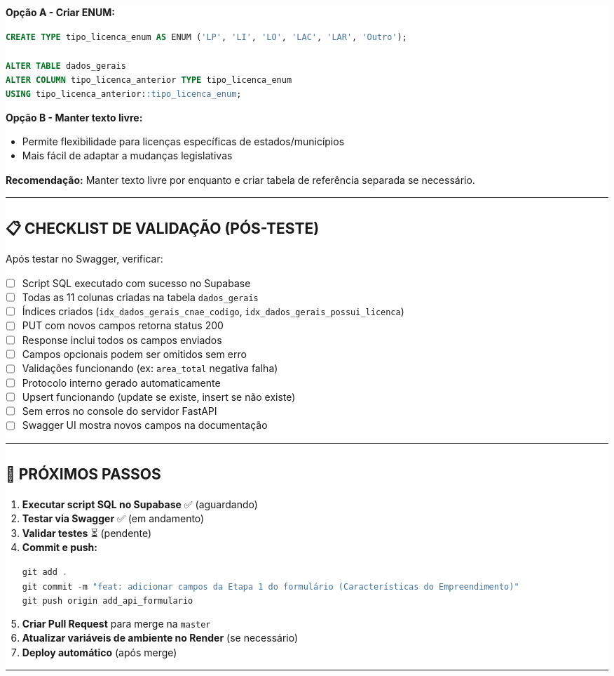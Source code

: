 **Opção A - Criar ENUM:**
```sql
CREATE TYPE tipo_licenca_enum AS ENUM ('LP', 'LI', 'LO', 'LAC', 'LAR', 'Outro');

ALTER TABLE dados_gerais
ALTER COLUMN tipo_licenca_anterior TYPE tipo_licenca_enum 
USING tipo_licenca_anterior::tipo_licenca_enum;
```

**Opção B - Manter texto livre:**
- Permite flexibilidade para licenças específicas de estados/municípios
- Mais fácil de adaptar a mudanças legislativas

**Recomendação:** Manter texto livre por enquanto e criar tabela de referência separada se necessário.

---

## 📋 CHECKLIST DE VALIDAÇÃO (PÓS-TESTE)

Após testar no Swagger, verificar:

- [ ] Script SQL executado com sucesso no Supabase
- [ ] Todas as 11 colunas criadas na tabela `dados_gerais`
- [ ] Índices criados (`idx_dados_gerais_cnae_codigo`, `idx_dados_gerais_possui_licenca`)
- [ ] PUT com novos campos retorna status 200
- [ ] Response inclui todos os campos enviados
- [ ] Campos opcionais podem ser omitidos sem erro
- [ ] Validações funcionando (ex: `area_total` negativa falha)
- [ ] Protocolo interno gerado automaticamente
- [ ] Upsert funcionando (update se existe, insert se não existe)
- [ ] Sem erros no console do servidor FastAPI
- [ ] Swagger UI mostra novos campos na documentação

---

## 🚀 PRÓXIMOS PASSOS

1. **Executar script SQL no Supabase** ✅ (aguardando)
2. **Testar via Swagger** ✅ (em andamento)
3. **Validar testes** ⏳ (pendente)
4. **Commit e push:**
   ```powershell
   git add .
   git commit -m "feat: adicionar campos da Etapa 1 do formulário (Características do Empreendimento)"
   git push origin add_api_formulario
   ```
5. **Criar Pull Request** para merge na `master`
6. **Atualizar variáveis de ambiente no Render** (se necessário)
7. **Deploy automático** (após merge)

---
